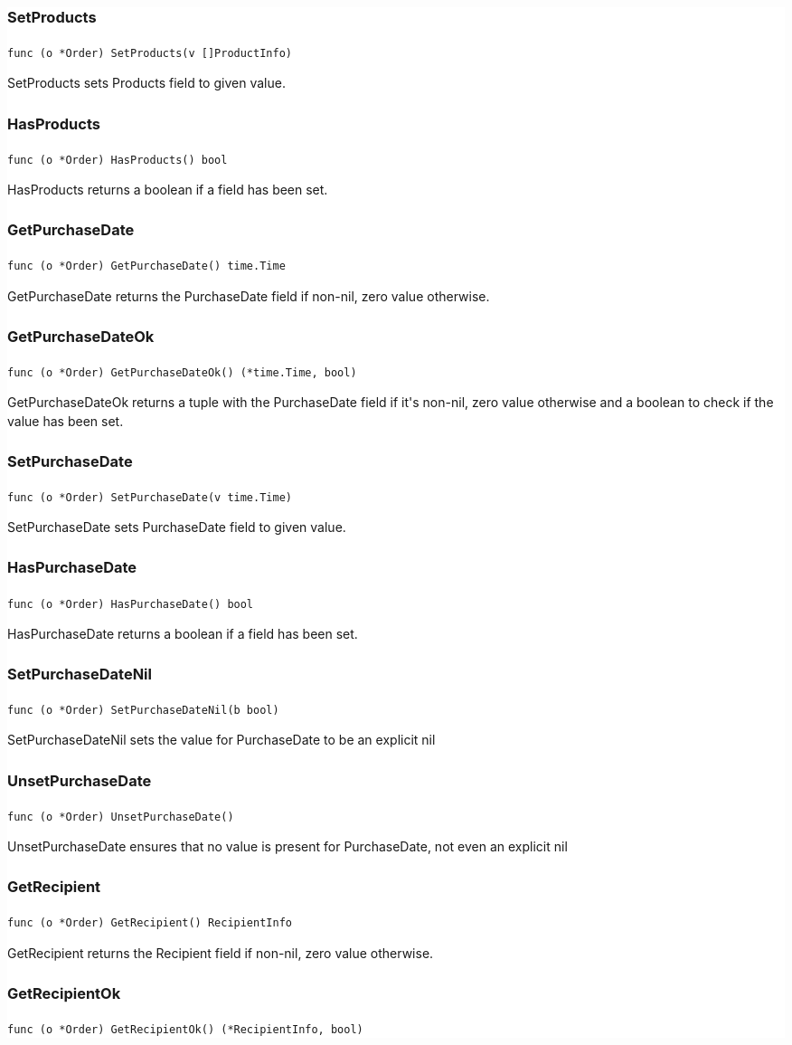 ### SetProducts

`func (o *Order) SetProducts(v []ProductInfo)`

SetProducts sets Products field to given value.

### HasProducts

`func (o *Order) HasProducts() bool`

HasProducts returns a boolean if a field has been set.

### GetPurchaseDate

`func (o *Order) GetPurchaseDate() time.Time`

GetPurchaseDate returns the PurchaseDate field if non-nil, zero value otherwise.

### GetPurchaseDateOk

`func (o *Order) GetPurchaseDateOk() (*time.Time, bool)`

GetPurchaseDateOk returns a tuple with the PurchaseDate field if it's non-nil, zero value otherwise
and a boolean to check if the value has been set.

### SetPurchaseDate

`func (o *Order) SetPurchaseDate(v time.Time)`

SetPurchaseDate sets PurchaseDate field to given value.

### HasPurchaseDate

`func (o *Order) HasPurchaseDate() bool`

HasPurchaseDate returns a boolean if a field has been set.

### SetPurchaseDateNil

`func (o *Order) SetPurchaseDateNil(b bool)`

 SetPurchaseDateNil sets the value for PurchaseDate to be an explicit nil

### UnsetPurchaseDate
`func (o *Order) UnsetPurchaseDate()`

UnsetPurchaseDate ensures that no value is present for PurchaseDate, not even an explicit nil
### GetRecipient

`func (o *Order) GetRecipient() RecipientInfo`

GetRecipient returns the Recipient field if non-nil, zero value otherwise.

### GetRecipientOk

`func (o *Order) GetRecipientOk() (*RecipientInfo, bool)`
